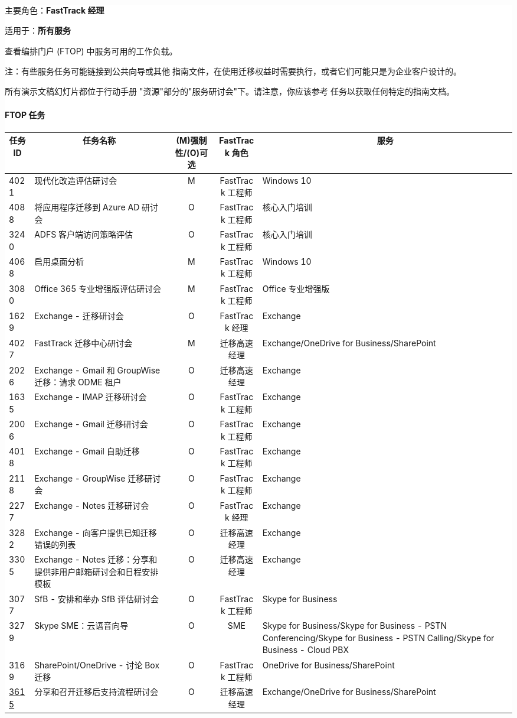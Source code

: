 主要角色：**FastTrack 经理**

适用于：**所有服务**

查看编排门户 (FTOP) 中服务可用的工作负载。

注：有些服务任务可能链接到公共向导或其他 指南文件，在使用迁移权益时需要执行，或者它们可能只是为企业客户设计的。

所有演示文稿幻灯片都位于行动手册 "资源"部分的"服务研讨会"下。请注意，你应该参考 任务以获取任何特定的指南文档。

#### FTOP 任务

| 任务 ID | 任务名称                                                                       | (M)强制性/(O)可选 |       FastTrack 角色       | 服务                                                                                                                         |
| ------- | ------------------------------------------------------------------------------------------------- | :----------------------:| :------------------------:| -------------------------------------------------------------------------------------------------------------------------------- |
| 4021    | 现代化改造评估研讨会                                                                    |            M             |     FastTrack 工程师     | Windows 10                                                                                                                       |
| 4088    | 将应用程序迁移到 Azure AD 研讨会                                                       |            O             |     FastTrack 工程师     | 核心入门培训                                                                                                                  |
| 3240    | ADFS 客户端访问策略评估                                                            |            O             |     FastTrack 工程师     | 核心入门培训                                                                                                                  |
| 4068    | 启用桌面分析                                                                          |            M             |     FastTrack 工程师     | Windows 10                                                                                                                       |
| 3080    | Office 365 专业增强版评估研讨会                                                            |            M             |     FastTrack 工程师     | Office 专业增强版                                                                                                                   |
| 1629    | Exchange - 迁移研讨会                                                                     |            O             |     FastTrack 经理      | Exchange                                                                                                                         |
| 4027    | FastTrack 迁移中心研讨会                                                                  |            M             | 迁移高速经理 | Exchange/OneDrive for Business/SharePoint                                                                                    |
| 2026    | Exchange - Gmail 和 GroupWise 迁移：请求 ODME 租户                                   |            O             | 迁移高速经理 | Exchange                                                                                                                         |
| 1635    | Exchange - IMAP 迁移研讨会                                                                |            O             |     FastTrack 工程师     | Exchange                                                                                                                         |
| 2006    | Exchange - Gmail 迁移研讨会                                                               |            O             |     FastTrack 工程师     | Exchange                                                                                                                         |
| 4018    | Exchange - Gmail 自助迁移                                                                   |            O             |     FastTrack 工程师     | Exchange                                                                                                                         |
| 2118    | Exchange - GroupWise 迁移研讨会                                                           |            O             |     FastTrack 工程师     | Exchange                                                                                                                         |
| 2277    | Exchange - Notes 迁移研讨会                                                               |            O             |     FastTrack 经理      | Exchange                                                                                                                         |
| 3282    | Exchange - 向客户提供已知迁移错误的列表                                     |            O             | 迁移高速经理 | Exchange                                                                                                                         |
| 3305    | Exchange - Notes 迁移：分享和提供非用户邮箱研讨会和日程安排模板 |            O             | 迁移高速经理 | Exchange                                                                                                                         |
| 3077    | SfB - 安排和举办 SfB 评估研讨会                                                |            O             |     FastTrack 工程师     | Skype for Business                                                                                                               |
| 3279    | Skype SME：云语音向导                                                                     |            O             |            SME             | Skype for Business/Skype for Business - PSTN Conferencing/Skype for Business - PSTN Calling/Skype for Business - Cloud PBX |
| 3169    | SharePoint/OneDrive - 讨论 Box 迁移                                                       |            O             |     FastTrack 工程师     | OneDrive for Business/SharePoint                                                                                               |
| [3615](https://ftdocs-bcm.azureedge.net/public/post-migration-support-process-workshop-v2.pptx) | 分享和召开迁移后支持流程研讨会                                     |            O             | 迁移高速经理 | Exchange/OneDrive for Business/SharePoint                                                                                    |